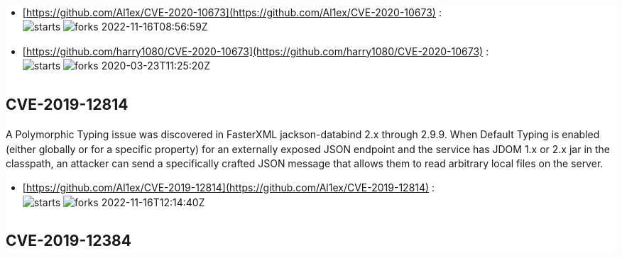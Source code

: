 - [https://github.com/Al1ex/CVE-2020-10673](https://github.com/Al1ex/CVE-2020-10673) :  
![starts](https://img.shields.io/github/stars/Al1ex/CVE-2020-10673.svg) 
![forks](https://img.shields.io/github/forks/Al1ex/CVE-2020-10673.svg) 
2022-11-16T08:56:59Z

- [https://github.com/harry1080/CVE-2020-10673](https://github.com/harry1080/CVE-2020-10673) :  
![starts](https://img.shields.io/github/stars/harry1080/CVE-2020-10673.svg) 
![forks](https://img.shields.io/github/forks/harry1080/CVE-2020-10673.svg) 
2020-03-23T11:25:20Z

## CVE-2019-12814
 A Polymorphic Typing issue was discovered in FasterXML jackson-databind 2.x through 2.9.9. When Default Typing is enabled (either globally or for a specific property) for an externally exposed JSON endpoint and the service has JDOM 1.x or 2.x jar in the classpath, an attacker can send a specifically crafted JSON message that allows them to read arbitrary local files on the server.

- [https://github.com/Al1ex/CVE-2019-12814](https://github.com/Al1ex/CVE-2019-12814) :  
![starts](https://img.shields.io/github/stars/Al1ex/CVE-2019-12814.svg) 
![forks](https://img.shields.io/github/forks/Al1ex/CVE-2019-12814.svg) 
2022-11-16T12:14:40Z

## CVE-2019-12384
